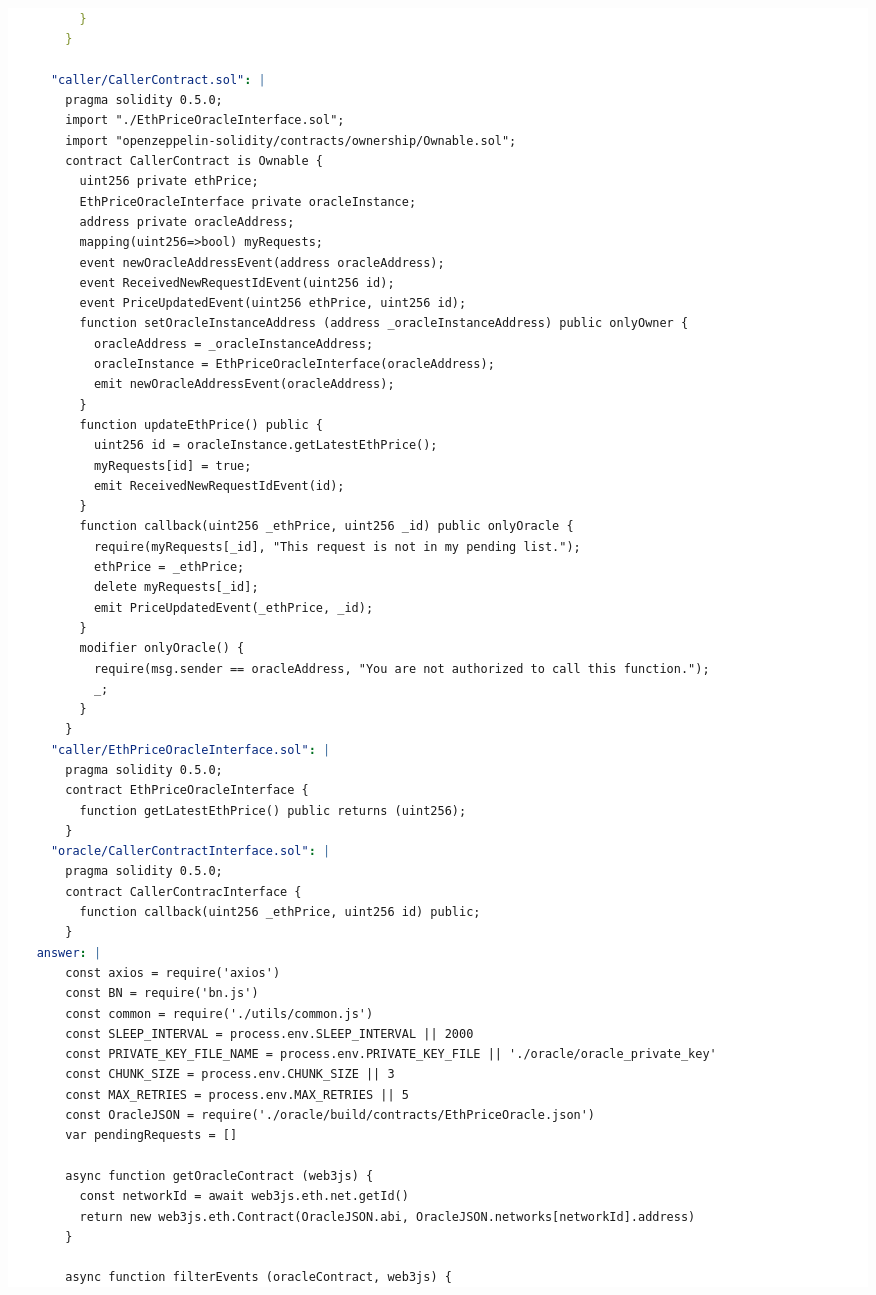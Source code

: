 ```yaml
          }
        }

      "caller/CallerContract.sol": |
        pragma solidity 0.5.0;
        import "./EthPriceOracleInterface.sol";
        import "openzeppelin-solidity/contracts/ownership/Ownable.sol";
        contract CallerContract is Ownable {
          uint256 private ethPrice; 
          EthPriceOracleInterface private oracleInstance;
          address private oracleAddress;
          mapping(uint256=>bool) myRequests;
          event newOracleAddressEvent(address oracleAddress);
          event ReceivedNewRequestIdEvent(uint256 id);
          event PriceUpdatedEvent(uint256 ethPrice, uint256 id);
          function setOracleInstanceAddress (address _oracleInstanceAddress) public onlyOwner {
            oracleAddress = _oracleInstanceAddress;
            oracleInstance = EthPriceOracleInterface(oracleAddress);
            emit newOracleAddressEvent(oracleAddress);
          }
          function updateEthPrice() public {
            uint256 id = oracleInstance.getLatestEthPrice();
            myRequests[id] = true;
            emit ReceivedNewRequestIdEvent(id);
          }
          function callback(uint256 _ethPrice, uint256 _id) public onlyOracle {
            require(myRequests[_id], "This request is not in my pending list.");
            ethPrice = _ethPrice;
            delete myRequests[_id];
            emit PriceUpdatedEvent(_ethPrice, _id);
          }
          modifier onlyOracle() {
            require(msg.sender == oracleAddress, "You are not authorized to call this function.");
            _;
          }
        }
      "caller/EthPriceOracleInterface.sol": |
        pragma solidity 0.5.0;
        contract EthPriceOracleInterface {
          function getLatestEthPrice() public returns (uint256);
        }
      "oracle/CallerContractInterface.sol": |
        pragma solidity 0.5.0;
        contract CallerContracInterface {
          function callback(uint256 _ethPrice, uint256 id) public;
        }
    answer: |
        const axios = require('axios')
        const BN = require('bn.js')
        const common = require('./utils/common.js')
        const SLEEP_INTERVAL = process.env.SLEEP_INTERVAL || 2000
        const PRIVATE_KEY_FILE_NAME = process.env.PRIVATE_KEY_FILE || './oracle/oracle_private_key'
        const CHUNK_SIZE = process.env.CHUNK_SIZE || 3
        const MAX_RETRIES = process.env.MAX_RETRIES || 5
        const OracleJSON = require('./oracle/build/contracts/EthPriceOracle.json')
        var pendingRequests = []

        async function getOracleContract (web3js) {
          const networkId = await web3js.eth.net.getId()
          return new web3js.eth.Contract(OracleJSON.abi, OracleJSON.networks[networkId].address)
        }

        async function filterEvents (oracleContract, web3js) {
```
